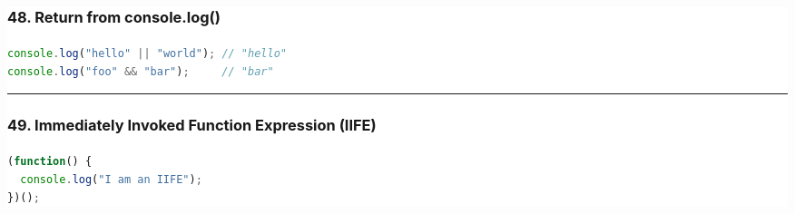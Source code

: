 
### 48. **Return from console.log()**
```javascript
console.log("hello" || "world"); // "hello"
console.log("foo" && "bar");     // "bar"
```

---

### 49. **Immediately Invoked Function Expression (IIFE)**
```javascript
(function() {
  console.log("I am an IIFE");
})();
```